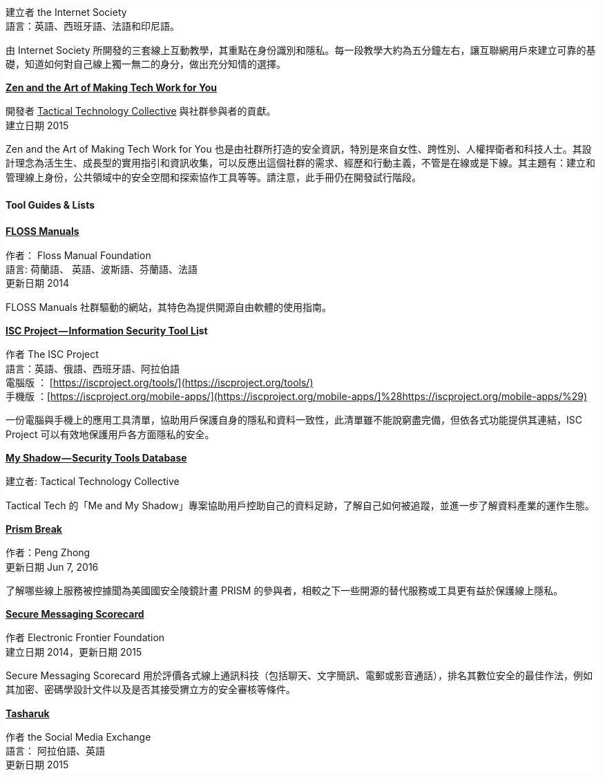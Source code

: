 建立者 the Internet Society  
語言：英語、西班牙語、法語和印尼語。

由 Internet Society 所開發的三套線上互動教學，其重點在身份識別和隱私。每一段教學大約為五分鐘左右，讓互聯網用戶來建立可靠的基礎，知道如何對自己線上獨一無二的身分，做出充分知情的選擇。

[**Zen and the Art of Making Tech Work for You**](https://gendersec.tacticaltech.org/wiki/index.php/Complete_manual)

開發者 [Tactical Technology Collective](https://tacticaltech.org/) 與社群參與者的貢獻。  
建立日期 2015

Zen and the Art of Making Tech Work for You 也是由社群所打造的安全資訊，特別是來自女性、跨性別、人權捍衛者和科技人士。其設計理念為活生生、成長型的實用指引和資訊收集，可以反應出這個社群的需求、經歷和行動主義，不管是在線或是下線。其主題有：建立和管理線上身份，公共領域中的安全空間和探索協作工具等等。請注意，此手冊仍在開發試行階段。

#### Tool Guides & Lists

[**FLOSS Manuals**](https://flossmanuals.net/)

作者： Floss Manual Foundation  
語言: 荷蘭語、 英語、波斯語、芬蘭語、法語  
更新日期 2014

FLOSS Manuals 社群驅動的網站，其特色為提供開源自由軟體的使用指南。

[**ISC Project — Information Security Tool Li**](https://iscproject.org/tools/)**st**

作者 The ISC Project  
語言：英語、俄語、西班牙語、阿拉伯語   
電腦版 ： [https://iscproject.org/tools/](https://iscproject.org/tools/)  
手機版 ：[https://iscproject.org/mobile-apps/](https://iscproject.org/mobile-apps/]%28https://iscproject.org/mobile-apps/%29)

一份電腦與手機上的應用工具清單，協助用戶保護自身的隱私和資料一致性，此清單雖不能說窮盡完備，但依各式功能提供其連結，ISC Project 可以有效地保護用戶各方面隱私的安全。

[**My Shadow — Security Tools Database**](https://myshadow.org/resources)

建立者: Tactical Technology Collective

Tactical Tech 的「Me and My Shadow」專案協助用戶控助自己的資料足跡，了解自己如何被追蹤，並進一步了解資料產業的運作生態。

[**Prism Break**](https://prism-break.org/)

作者：Peng Zhong  
更新日期 Jun 7, 2016

了解哪些線上服務被控據聞為美國國安全陵鏡計畫 PRISM 的參與者，相較之下一些開源的替代服務或工具更有益於保護線上隱私。

[**Secure Messaging Scorecard**](https://www.eff.org/secure-messaging-scorecard%2520)

作者 Electronic Frontier Foundation  
建立日期 2014，更新日期 2015

Secure Messaging Scorecard 用於評價各式線上通訊科技（包括聊天、文字簡訊、電郵或影音通話），排名其數位安全的最佳作法，例如其加密、密碼學設計文件以及是否其接受猬立方的安全審核等條件。

[**Tasharuk**](http://www.tasharuk.net/)

作者 the Social Media Exchange  
語言： 阿拉伯語、英語   
更新日期 2015
